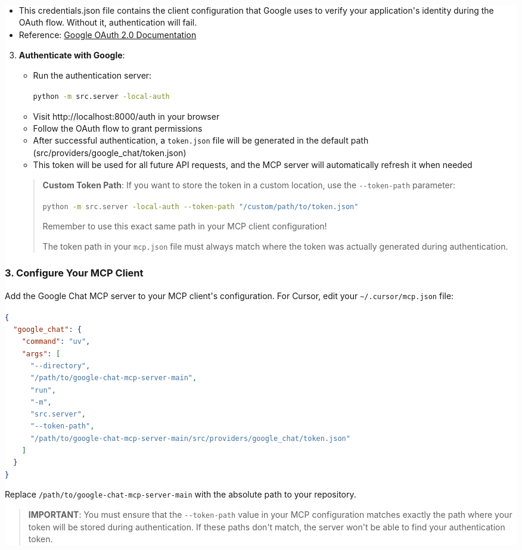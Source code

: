    - This credentials.json file contains the client configuration that Google uses to verify your application's identity during the OAuth flow. Without it, authentication will fail.
   - Reference: [Google OAuth 2.0 Documentation](https://developers.google.com/identity/protocols/oauth2)

3. **Authenticate with Google**:
   - Run the authentication server:
     ```bash
     python -m src.server -local-auth
     ```
   - Visit http://localhost:8000/auth in your browser
   - Follow the OAuth flow to grant permissions
   - After successful authentication, a `token.json` file will be generated in the default path (src/providers/google_chat/token.json)
   - This token will be used for all future API requests, and the MCP server will automatically refresh it when needed

   > **Custom Token Path**: If you want to store the token in a custom location, use the `--token-path` parameter:
   > ```bash
   > python -m src.server -local-auth --token-path "/custom/path/to/token.json"
   > ```
   > Remember to use this exact same path in your MCP client configuration!
   >
   > The token path in your `mcp.json` file must always match where the token was actually generated during authentication.

### 3. Configure Your MCP Client

Add the Google Chat MCP server to your MCP client's configuration. For Cursor, edit your `~/.cursor/mcp.json` file:

```json
{
  "google_chat": {
    "command": "uv",
    "args": [
      "--directory",
      "/path/to/google-chat-mcp-server-main",
      "run",
      "-m",
      "src.server",
      "--token-path",
      "/path/to/google-chat-mcp-server-main/src/providers/google_chat/token.json"
    ]
  }
}
```

Replace `/path/to/google-chat-mcp-server-main` with the absolute path to your repository.

> **IMPORTANT**: You must ensure that the `--token-path` value in your MCP configuration matches exactly the path where your token will be stored during authentication. If these paths don't match, the server won't be able to find your authentication token.
